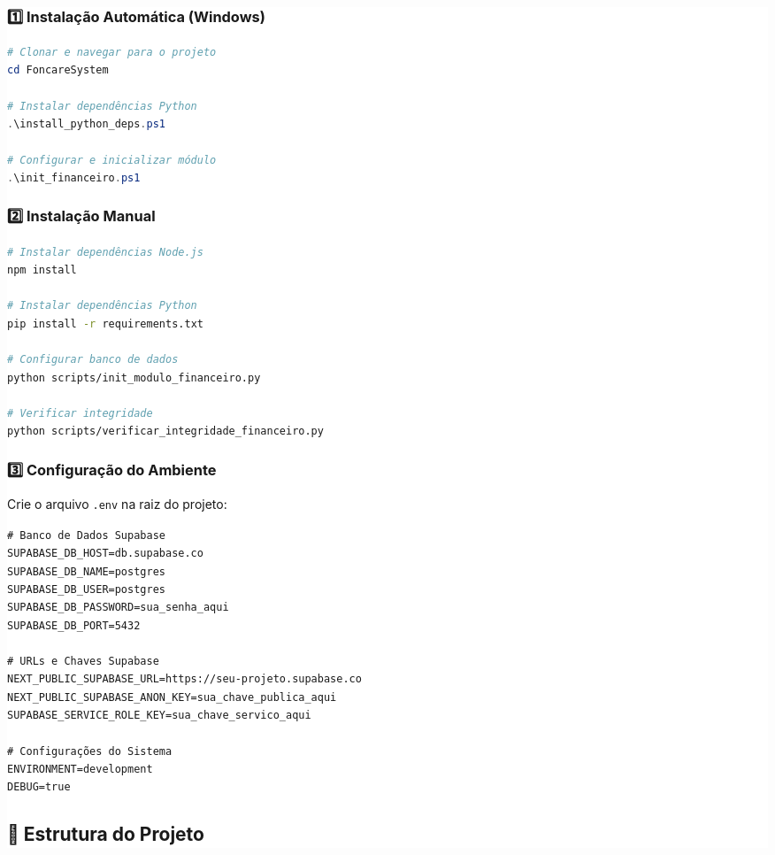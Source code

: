 ### 1️⃣ Instalação Automática (Windows)

```powershell
# Clonar e navegar para o projeto
cd FoncareSystem

# Instalar dependências Python
.\install_python_deps.ps1

# Configurar e inicializar módulo
.\init_financeiro.ps1
```

### 2️⃣ Instalação Manual

```bash
# Instalar dependências Node.js
npm install

# Instalar dependências Python
pip install -r requirements.txt

# Configurar banco de dados
python scripts/init_modulo_financeiro.py

# Verificar integridade
python scripts/verificar_integridade_financeiro.py
```

### 3️⃣ Configuração do Ambiente

Crie o arquivo `.env` na raiz do projeto:

```env
# Banco de Dados Supabase
SUPABASE_DB_HOST=db.supabase.co
SUPABASE_DB_NAME=postgres
SUPABASE_DB_USER=postgres
SUPABASE_DB_PASSWORD=sua_senha_aqui
SUPABASE_DB_PORT=5432

# URLs e Chaves Supabase
NEXT_PUBLIC_SUPABASE_URL=https://seu-projeto.supabase.co
NEXT_PUBLIC_SUPABASE_ANON_KEY=sua_chave_publica_aqui
SUPABASE_SERVICE_ROLE_KEY=sua_chave_servico_aqui

# Configurações do Sistema
ENVIRONMENT=development
DEBUG=true
```

## 📁 Estrutura do Projeto
